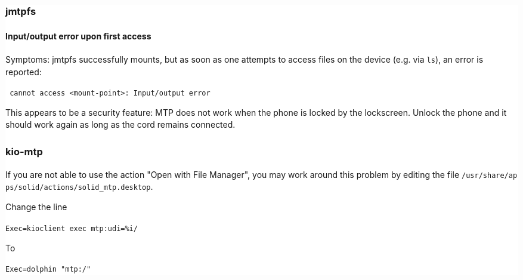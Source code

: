 ### jmtpfs

#### Input/output error upon first access

Symptoms: jmtpfs successfully mounts, but as soon as one attempts to access files on the device (e.g. via `ls`), an error is reported:

```
 cannot access <mount-point>: Input/output error

```

This appears to be a security feature: MTP does not work when the phone is locked by the lockscreen. Unlock the phone and it should work again as long as the cord remains connected.

### kio-mtp

If you are not able to use the action "Open with File Manager", you may work around this problem by editing the file `/usr/share/apps/solid/actions/solid_mtp.desktop`.

Change the line

```
Exec=kioclient exec mtp:udi=%i/

```

To

```
Exec=dolphin "mtp:/"

```